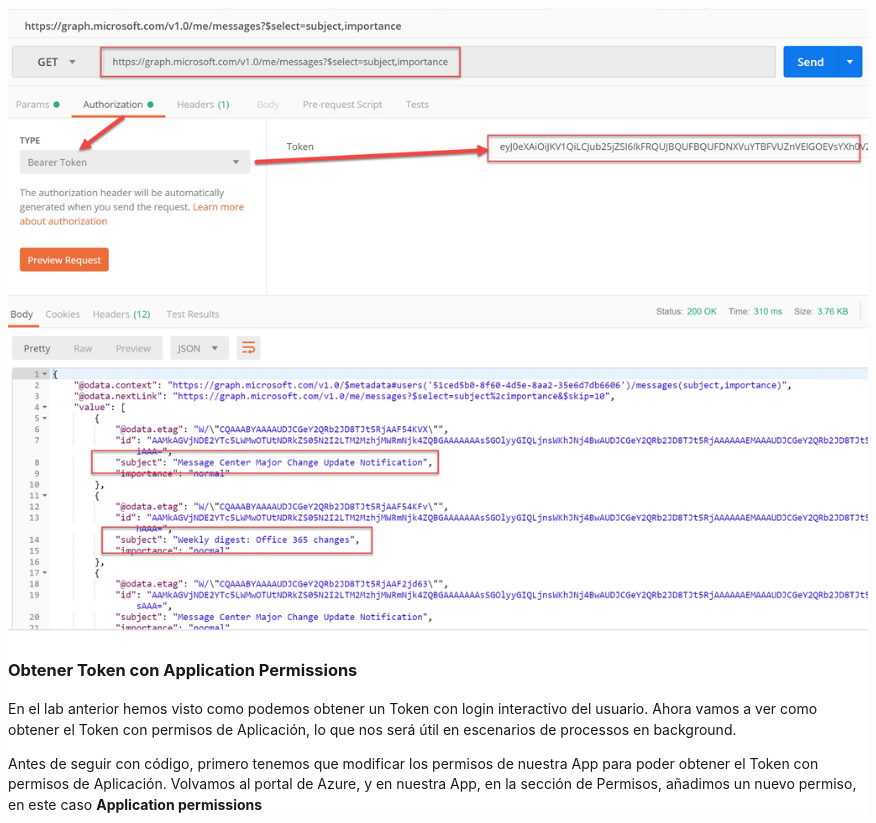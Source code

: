 ![Graph Emails](./Assets/azuread-emails.jpg)

### Obtener Token con Application Permissions

En el lab anterior hemos visto como podemos obtener un Token con login interactivo del usuario. Ahora vamos a ver como obtener el Token con permisos de Aplicación, lo que nos será útil en escenarios de processos en background.

Antes de seguir con código, primero tenemos que modificar los permisos de nuestra App para poder obtener el Token con permisos de Aplicación. Volvamos al portal de Azure, y en nuestra App, en la sección de Permisos, añadimos un nuevo permiso, en este caso __Application permissions__
